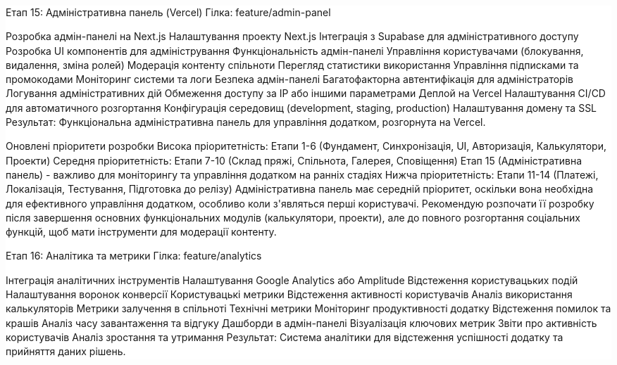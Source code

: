Етап 15: Адміністративна панель (Vercel)
Гілка: feature/admin-panel

Розробка адмін-панелі на Next.js
Налаштування проекту Next.js
Інтеграція з Supabase для адміністративного доступу
Розробка UI компонентів для адміністрування
Функціональність адмін-панелі
Управління користувачами (блокування, видалення, зміна ролей)
Модерація контенту спільноти
Перегляд статистики використання
Управління підписками та промокодами
Моніторинг системи та логи
Безпека адмін-панелі
Багатофакторна автентифікація для адміністраторів
Логування адміністративних дій
Обмеження доступу за IP або іншими параметрами
Деплой на Vercel
Налаштування CI/CD для автоматичного розгортання
Конфігурація середовищ (development, staging, production)
Налаштування домену та SSL
Результат: Функціональна адміністративна панель для управління додатком, розгорнута на Vercel.

Оновлені пріоритети розробки
Висока пріоритетність:
Етапи 1-6 (Фундамент, Синхронізація, UI, Авторизація, Калькулятори, Проекти)
Середня пріоритетність:
Етапи 7-10 (Склад пряжі, Спільнота, Галерея, Сповіщення)
Етап 15 (Адміністративна панель) - важливо для моніторингу та управління додатком на ранніх стадіях
Нижча пріоритетність:
Етапи 11-14 (Платежі, Локалізація, Тестування, Підготовка до релізу)
Адміністративна панель має середній пріоритет, оскільки вона необхідна для ефективного управління додатком, особливо коли з'являться перші користувачі. Рекомендую розпочати її розробку після завершення основних функціональних модулів (калькулятори, проекти), але до повного розгортання соціальних функцій, щоб мати інструменти для модерації контенту.

Етап 16: Аналітика та метрики
Гілка: feature/analytics

Інтеграція аналітичних інструментів
Налаштування Google Analytics або Amplitude
Відстеження користувацьких подій
Налаштування воронок конверсії
Користувацькі метрики
Відстеження активності користувачів
Аналіз використання калькуляторів
Метрики залучення в спільноті
Технічні метрики
Моніторинг продуктивності додатку
Відстеження помилок та крашів
Аналіз часу завантаження та відгуку
Дашборди в адмін-панелі
Візуалізація ключових метрик
Звіти про активність користувачів
Аналіз зростання та утримання
Результат: Система аналітики для відстеження успішності додатку та прийняття даних рішень.
